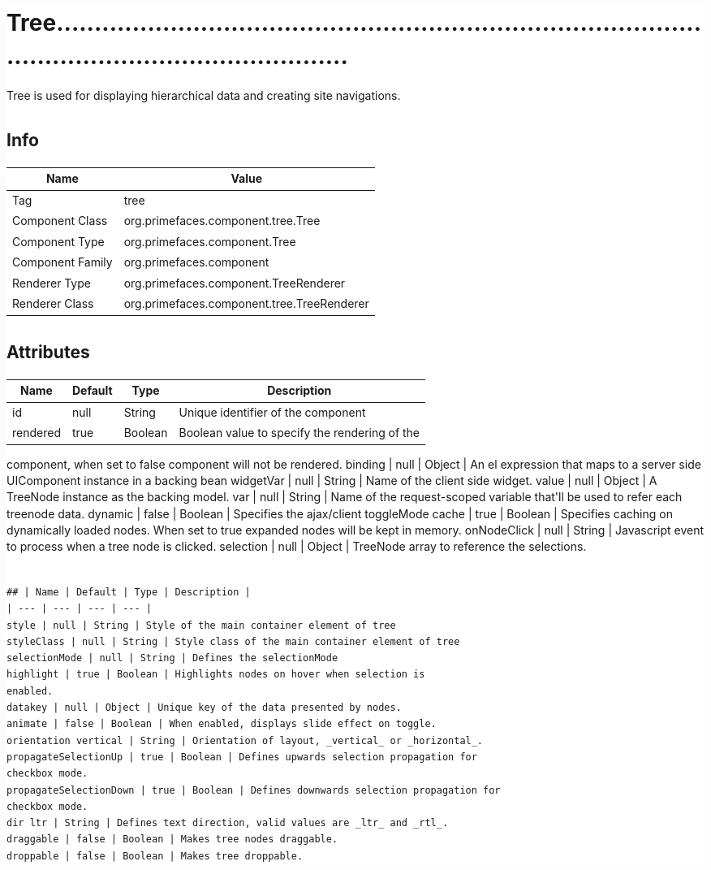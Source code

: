 # Tree..................................................................................................................................

Tree is used for displaying hierarchical data and creating site navigations.

## Info

| Name | Value |
| - | - |
| Tag | tree
| Component Class | org.primefaces.component.tree.Tree
| Component Type | org.primefaces.component.Tree
| Component Family | org.primefaces.component |
| Renderer Type | org.primefaces.component.TreeRenderer
| Renderer Class | org.primefaces.component.tree.TreeRenderer

## Attributes

| Name | Default | Type | Description | 
| --- | --- | --- | --- |
id | null | String | Unique identifier of the component
rendered | true | Boolean | Boolean value to specify the rendering of the
component, when set to false component will not be
rendered.
binding | null | Object | An el expression that maps to a server side UIComponent instance in a backing bean
widgetVar | null | String | Name of the client side widget.
value | null | Object | A TreeNode instance as the backing model.
var | null | String | Name of the request-scoped variable that'll be used
to refer each treenode data.
dynamic | false | Boolean | Specifies the ajax/client toggleMode
cache | true | Boolean | Specifies caching on dynamically loaded nodes.
When set to true expanded nodes will be kept in
memory.
onNodeClick | null | String | Javascript event to process when a tree node is
clicked.
selection | null | Object | TreeNode array to reference the selections.
```

## | Name | Default | Type | Description | 
| --- | --- | --- | --- |
style | null | String | Style of the main container element of tree
styleClass | null | String | Style class of the main container element of tree
selectionMode | null | String | Defines the selectionMode
highlight | true | Boolean | Highlights nodes on hover when selection is
enabled.
datakey | null | Object | Unique key of the data presented by nodes.
animate | false | Boolean | When enabled, displays slide effect on toggle.
orientation vertical | String | Orientation of layout, _vertical_ or _horizontal_.
propagateSelectionUp | true | Boolean | Defines upwards selection propagation for
checkbox mode.
propagateSelectionDown | true | Boolean | Defines downwards selection propagation for
checkbox mode.
dir ltr | String | Defines text direction, valid values are _ltr_ and _rtl_.
draggable | false | Boolean | Makes tree nodes draggable.
droppable | false | Boolean | Makes tree droppable.
```